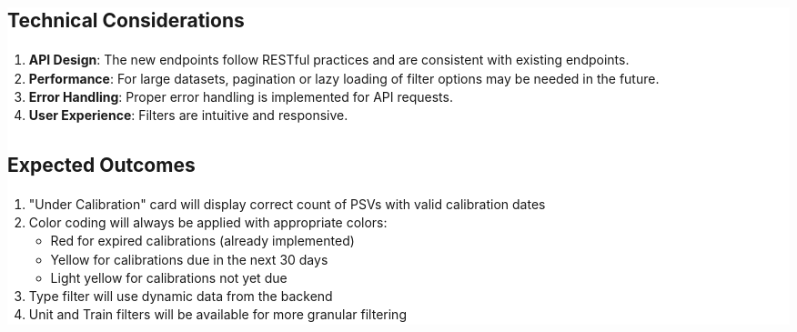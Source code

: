 ## Technical Considerations

1. **API Design**: The new endpoints follow RESTful practices and are consistent with existing endpoints.
2. **Performance**: For large datasets, pagination or lazy loading of filter options may be needed in the future.
3. **Error Handling**: Proper error handling is implemented for API requests.
4. **User Experience**: Filters are intuitive and responsive.

## Expected Outcomes

1. "Under Calibration" card will display correct count of PSVs with valid calibration dates
2. Color coding will always be applied with appropriate colors:
   - Red for expired calibrations (already implemented)
   - Yellow for calibrations due in the next 30 days
   - Light yellow for calibrations not yet due
3. Type filter will use dynamic data from the backend
4. Unit and Train filters will be available for more granular filtering